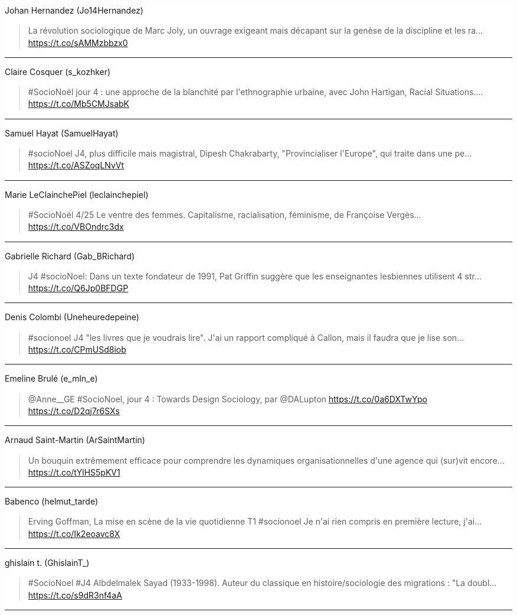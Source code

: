 
Johan Hernandez (Jo14Hernandez)
> La révolution sociologique de Marc Joly, un ouvrage exigeant mais décapant sur la genèse de la discipline et les ra… https://t.co/sAMMzbbzx0

---

Claire Cosquer (s_kozhker)
> #SocioNoël jour 4 : une approche de la blanchité par l'ethnographie urbaine, avec John Hartigan, Racial Situations.… https://t.co/Mb5CMJsabK

---

Samuel Hayat (SamuelHayat)
> #socioNoel J4, plus difficile mais magistral, Dipesh Chakrabarty, "Provincialiser l'Europe", qui traite dans une pe… https://t.co/ASZoqLNvVt

---

Marie LeClainchePiel (leclainchepiel)
> #SocioNoël 4/25 Le ventre des femmes. Capitalisme, racialisation, féminisme, de Françoise Vergès… https://t.co/VBOndrc3dx

---

Gabrielle Richard (Gab_BRichard)
> J4 #socioNoel: Dans un texte fondateur de 1991, Pat Griffin suggère que les enseignantes lesbiennes utilisent 4 str… https://t.co/Q6Jp0BFDGP

---

Denis Colombi (Uneheuredepeine)
> #socionoel J4 "les livres que je voudrais lire". J'ai un rapport compliqué à Callon, mais il faudra que je lise son… https://t.co/CPmUSd8iob

---

Emeline Brulé (e_mln_e)
> @Anne__GE #SocioNoel, jour 4 : Towards Design Sociology, par @DALupton https://t.co/0a6DXTwYpo https://t.co/D2qj7r6SXs

---

Arnaud Saint-Martin (ArSaintMartin)
> Un bouquin extrêmement efficace pour comprendre les dynamiques organisationnelles d'une agence qui (sur)vit encore… https://t.co/tYlHS5pKV1

---

Babenco (helmut_tarde)
> Erving Goffman, La mise en scène de la vie quotidienne T1 #socionoel Je n'ai rien compris en première lecture, j'ai… https://t.co/Ik2eoavc8X

---

ghislain t. (GhislainT_)
> #SocioNoel #J4 Albdelmalek Sayad (1933-1998). Auteur du classique en histoire/sociologie des migrations : "La doubl… https://t.co/s9dR3nf4aA

---